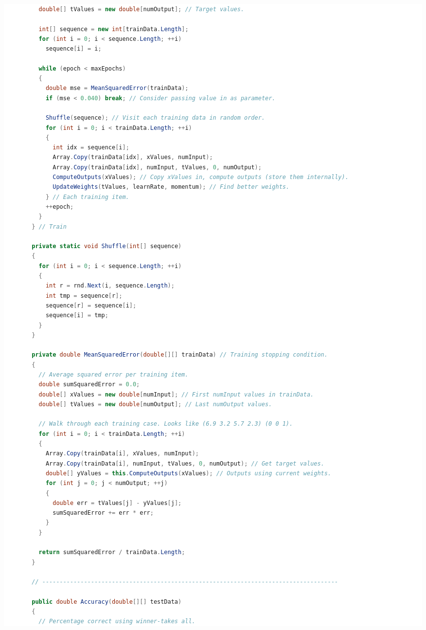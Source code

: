 ```cs
          double[] tValues = new double[numOutput]; // Target values.

          int[] sequence = new int[trainData.Length];
          for (int i = 0; i < sequence.Length; ++i)
            sequence[i] = i;

          while (epoch < maxEpochs)
          {
            double mse = MeanSquaredError(trainData);
            if (mse < 0.040) break; // Consider passing value in as parameter.

            Shuffle(sequence); // Visit each training data in random order.
            for (int i = 0; i < trainData.Length; ++i)
            {
              int idx = sequence[i];
              Array.Copy(trainData[idx], xValues, numInput);
              Array.Copy(trainData[idx], numInput, tValues, 0, numOutput);
              ComputeOutputs(xValues); // Copy xValues in, compute outputs (store them internally).
              UpdateWeights(tValues, learnRate, momentum); // Find better weights.
            } // Each training item.
            ++epoch;
          }
        } // Train

        private static void Shuffle(int[] sequence)
        {
          for (int i = 0; i < sequence.Length; ++i)
          {
            int r = rnd.Next(i, sequence.Length);
            int tmp = sequence[r];
            sequence[r] = sequence[i];
            sequence[i] = tmp;
          }
        }

        private double MeanSquaredError(double[][] trainData) // Training stopping condition.
        {
          // Average squared error per training item.
          double sumSquaredError = 0.0;
          double[] xValues = new double[numInput]; // First numInput values in trainData.
          double[] tValues = new double[numOutput]; // Last numOutput values.

          // Walk through each training case. Looks like (6.9 3.2 5.7 2.3) (0 0 1).
          for (int i = 0; i < trainData.Length; ++i)
          {
            Array.Copy(trainData[i], xValues, numInput);
            Array.Copy(trainData[i], numInput, tValues, 0, numOutput); // Get target values.
            double[] yValues = this.ComputeOutputs(xValues); // Outputs using current weights.
            for (int j = 0; j < numOutput; ++j)
            {
              double err = tValues[j] - yValues[j];
              sumSquaredError += err * err;
            }
          }

          return sumSquaredError / trainData.Length;
        }

        // -------------------------------------------------------------------------------------

        public double Accuracy(double[][] testData)
        {
          // Percentage correct using winner-takes all.
```